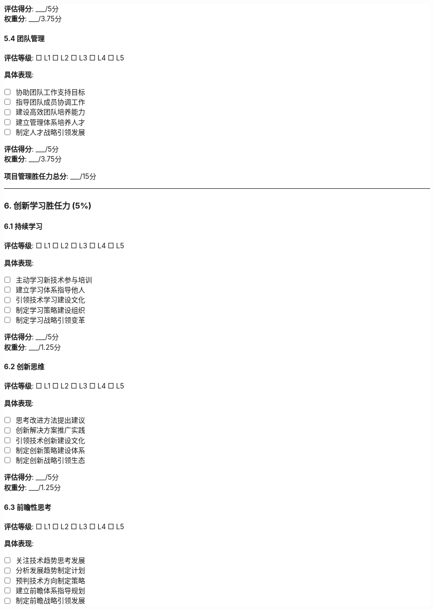 **评估得分**: ___/5分  
**权重分**: ___/3.75分

#### 5.4 团队管理
**评估等级**: □ L1 □ L2 □ L3 □ L4 □ L5

**具体表现**:
- [ ] 协助团队工作支持目标
- [ ] 指导团队成员协调工作
- [ ] 建设高效团队培养能力
- [ ] 建立管理体系培养人才
- [ ] 制定人才战略引领发展

**评估得分**: ___/5分  
**权重分**: ___/3.75分

**项目管理胜任力总分**: ___/15分

---

### 6. 创新学习胜任力 (5%)

#### 6.1 持续学习
**评估等级**: □ L1 □ L2 □ L3 □ L4 □ L5

**具体表现**:
- [ ] 主动学习新技术参与培训
- [ ] 建立学习体系指导他人
- [ ] 引领技术学习建设文化
- [ ] 制定学习策略建设组织
- [ ] 制定学习战略引领变革

**评估得分**: ___/5分  
**权重分**: ___/1.25分

#### 6.2 创新思维
**评估等级**: □ L1 □ L2 □ L3 □ L4 □ L5

**具体表现**:
- [ ] 思考改进方法提出建议
- [ ] 创新解决方案推广实践
- [ ] 引领技术创新建设文化
- [ ] 制定创新策略建设体系
- [ ] 制定创新战略引领生态

**评估得分**: ___/5分  
**权重分**: ___/1.25分

#### 6.3 前瞻性思考
**评估等级**: □ L1 □ L2 □ L3 □ L4 □ L5

**具体表现**:
- [ ] 关注技术趋势思考发展
- [ ] 分析发展趋势制定计划
- [ ] 预判技术方向制定策略
- [ ] 建立前瞻体系指导规划
- [ ] 制定前瞻战略引领发展
